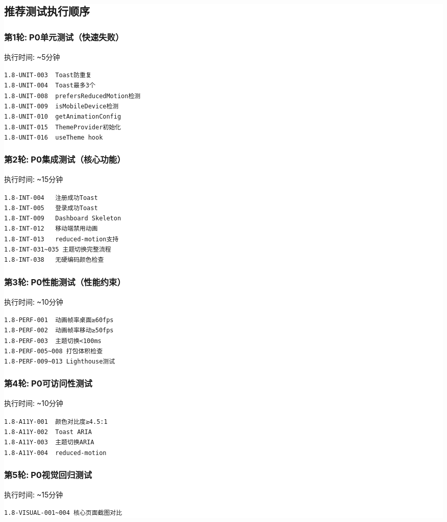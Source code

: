 
## 推荐测试执行顺序

### 第1轮: P0单元测试（快速失败）

执行时间: ~5分钟
```
1.8-UNIT-003  Toast防重复
1.8-UNIT-004  Toast最多3个
1.8-UNIT-008  prefersReducedMotion检测
1.8-UNIT-009  isMobileDevice检测
1.8-UNIT-010  getAnimationConfig
1.8-UNIT-015  ThemeProvider初始化
1.8-UNIT-016  useTheme hook
```

### 第2轮: P0集成测试（核心功能）

执行时间: ~15分钟
```
1.8-INT-004   注册成功Toast
1.8-INT-005   登录成功Toast
1.8-INT-009   Dashboard Skeleton
1.8-INT-012   移动端禁用动画
1.8-INT-013   reduced-motion支持
1.8-INT-031~035 主题切换完整流程
1.8-INT-038   无硬编码颜色检查
```

### 第3轮: P0性能测试（性能约束）

执行时间: ~10分钟
```
1.8-PERF-001  动画帧率桌面≥60fps
1.8-PERF-002  动画帧率移动≥50fps
1.8-PERF-003  主题切换<100ms
1.8-PERF-005~008 打包体积检查
1.8-PERF-009~013 Lighthouse测试
```

### 第4轮: P0可访问性测试

执行时间: ~10分钟
```
1.8-A11Y-001  颜色对比度≥4.5:1
1.8-A11Y-002  Toast ARIA
1.8-A11Y-003  主题切换ARIA
1.8-A11Y-004  reduced-motion
```

### 第5轮: P0视觉回归测试

执行时间: ~15分钟
```
1.8-VISUAL-001~004 核心页面截图对比
```
